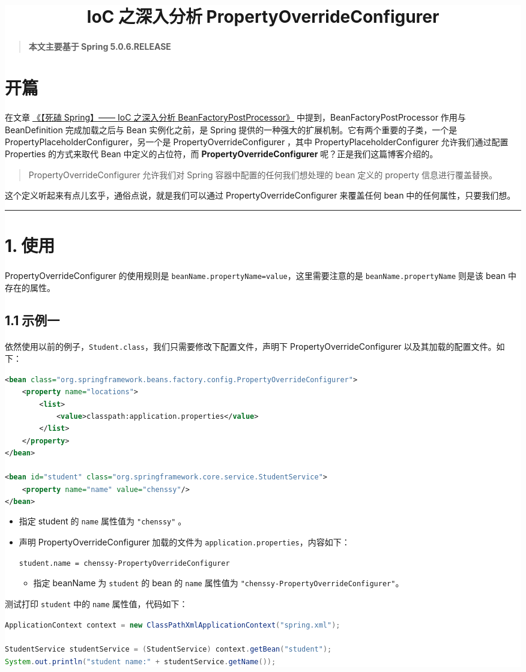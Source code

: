 <h1 align="center">IoC 之深入分析 PropertyOverrideConfigurer</h1>

> **本文主要基于 Spring 5.0.6.RELEASE**

# 开篇

﻿在文章 [《【死磕 Spring】—— IoC 之深入分析 BeanFactoryPostProcessor》](http://svip.iocoder.cn/Spring/IoC-BeanFactoryPostProcessor) 中提到，BeanFactoryPostProcessor 作用与 BeanDefinition 完成加载之后与 Bean 实例化之前，是 Spring 提供的一种强大的扩展机制。它有两个重要的子类，一个是 PropertyPlaceholderConfigurer，另一个是 PropertyOverrideConfigurer ，其中 PropertyPlaceholderConfigurer 允许我们通过配置 Properties 的方式来取代 Bean 中定义的占位符，而 **PropertyOverrideConfigurer** 呢？正是我们这篇博客介绍的。

> PropertyOverrideConfigurer 允许我们对 Spring 容器中配置的任何我们想处理的 bean 定义的 property 信息进行覆盖替换。

这个定义听起来有点儿玄乎，通俗点说，就是我们可以通过 PropertyOverrideConfigurer 来覆盖任何 bean 中的任何属性，只要我们想。

---

# 1. 使用

PropertyOverrideConfigurer 的使用规则是 `beanName.propertyName=value`，这里需要注意的是 `beanName.propertyName` 则是该 bean 中存在的属性。

## 1.1 示例一

依然使用以前的例子，`Student.class`，我们只需要修改下配置文件，声明下 PropertyOverrideConfigurer 以及其加载的配置文件。如下：

```xml
<bean class="org.springframework.beans.factory.config.PropertyOverrideConfigurer">
    <property name="locations">
        <list>
            <value>classpath:application.properties</value>
        </list>
    </property>
</bean>

<bean id="student" class="org.springframework.core.service.StudentService">
    <property name="name" value="chenssy"/>
</bean>
```

- 指定 student 的 `name` 属性值为 `"chenssy"` 。

- 声明 PropertyOverrideConfigurer 加载的文件为 `application.properties`，内容如下：

  ```
  student.name = chenssy-PropertyOverrideConfigurer
  ```

  - 指定 beanName 为 `student` 的 bean 的 `name` 属性值为 `"chenssy-PropertyOverrideConfigurer"`。

测试打印 `student` 中的 `name` 属性值，代码如下：

```java
ApplicationContext context = new ClassPathXmlApplicationContext("spring.xml");

StudentService studentService = (StudentService) context.getBean("student");
System.out.println("student name:" + studentService.getName());
```

